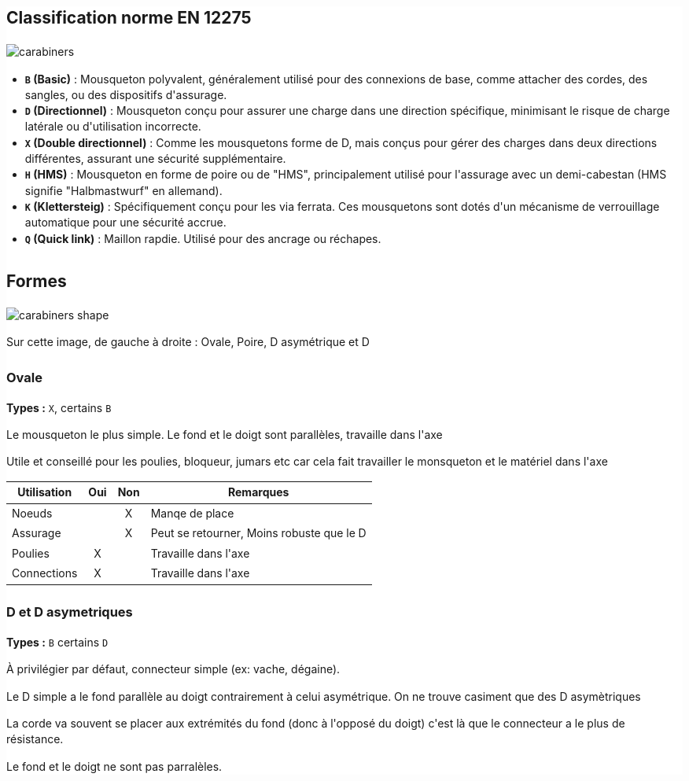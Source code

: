 ## Classification norme EN 12275

![carabiners](/files/climbing/UIAA-121-carabiners.png)

- **`B` (Basic)** : Mousqueton polyvalent, généralement utilisé pour des connexions de base, comme attacher des cordes, des sangles, ou des dispositifs d'assurage.
- **`D` (Directionnel)** : Mousqueton conçu pour assurer une charge dans une direction spécifique, minimisant le risque de charge latérale ou d'utilisation incorrecte.
- **`X` (Double directionnel)** : Comme les mousquetons forme de D, mais conçus pour gérer des charges dans deux directions différentes, assurant une sécurité supplémentaire.
- **`H` (HMS)** : Mousqueton en forme de poire ou de "HMS", principalement utilisé pour l'assurage avec un demi-cabestan (HMS signifie "Halbmastwurf" en allemand).
- **`K` (Klettersteig)** : Spécifiquement conçu pour les via ferrata. Ces mousquetons sont dotés d'un mécanisme de verrouillage automatique pour une sécurité accrue.
- **`Q` (Quick link)** : Maillon rapdie. Utilisé pour des ancrage ou réchapes.

## Formes

![carabiners shape](/files/climbing/carabiner-shape.jpg)

Sur cette image, de gauche à droite : Ovale, Poire, D asymétrique et D

### Ovale

**Types :** `X`, certains `B`

Le mousqueton le plus simple. Le fond et le doigt sont parallèles, travaille dans l'axe

Utile et conseillé pour les poulies, bloqueur, jumars etc car cela fait travailler le monsqueton et le matériel dans l'axe

| Utilisation | Oui | Non | Remarques |
| ----------- | :-: | :-: | --------- |
| Noeuds      |     | X   | Manqe de place |
| Assurage    |     | X   | Peut se retourner, Moins robuste que le D |
| Poulies     | X   |     | Travaille dans l'axe |
| Connections | X   |     | Travaille dans l'axe |

### D et D asymetriques

**Types :** `B` certains `D`

À privilégier par défaut, connecteur simple (ex: vache, dégaine).

Le D simple a le fond parallèle au doigt contrairement à celui asymétrique. On ne trouve casiment que des D asymètriques
 
La corde va souvent se placer aux extrémités du fond (donc à l'opposé du doigt) c'est là que le connecteur a le plus de résistance.

Le fond et le doigt ne sont pas parralèles.
